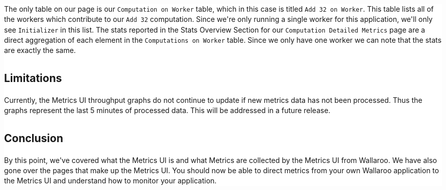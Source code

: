 The only table on our page is our `Computation on Worker` table, which in this case is titled `Add 32 on Worker`. This table lists all of the workers which contribute to our `Add 32` computation. Since we're only running a single worker for this application, we'll only see `Initializer` in this list. The stats reported in the Stats Overview Section for our `Computation Detailed Metrics` page are a direct aggregation of each element in the `Computations on Worker` table. Since we only have one worker we can note that the stats are exactly the same.

## Limitations

Currently, the Metrics UI throughput graphs do not continue to update if new metrics data has not been processed. Thus the graphs represent the last 5 minutes of processed data. This will be addressed in a future release.

## Conclusion

By this point, we've covered what the Metrics UI is and what Metrics are collected by the Metrics UI from Wallaroo. We have also gone over the pages that make up the Metrics UI. You should now be able to direct metrics from your own Wallaroo application to the Metrics UI and understand how to monitor your application.
